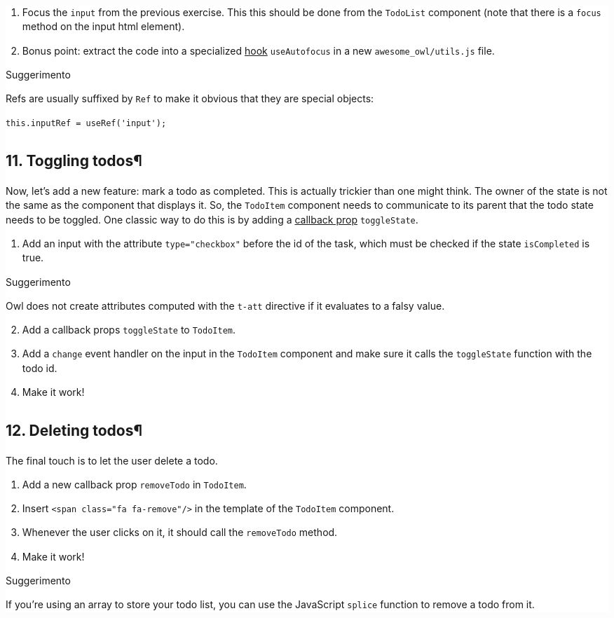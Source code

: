 
  1. Focus the `input` from the previous exercise. This this should be done from the `TodoList` component (note that there is a `focus` method on the input html element).

  2. Bonus point: extract the code into a specialized [hook](https://github.com/odoo/owl/blob/master/doc/reference/hooks.md) `useAutofocus` in a new `awesome_owl/utils.js` file.




Suggerimento

Refs are usually suffixed by `Ref` to make it obvious that they are special objects:
    
    
    this.inputRef = useRef('input');
    

## 11\. Toggling todos¶

Now, let’s add a new feature: mark a todo as completed. This is actually trickier than one might think. The owner of the state is not the same as the component that displays it. So, the `TodoItem` component needs to communicate to its parent that the todo state needs to be toggled. One classic way to do this is by adding a [callback prop](https://github.com/odoo/owl/blob/master/doc/reference/props.md#binding-function-props) `toggleState`.

  1. Add an input with the attribute `type="checkbox"` before the id of the task, which must be checked if the state `isCompleted` is true.

Suggerimento

Owl does not create attributes computed with the `t-att` directive if it evaluates to a falsy value.

  2. Add a callback props `toggleState` to `TodoItem`.

  3. Add a `change` event handler on the input in the `TodoItem` component and make sure it calls the `toggleState` function with the todo id.

  4. Make it work!




## 12\. Deleting todos¶

The final touch is to let the user delete a todo.

  1. Add a new callback prop `removeTodo` in `TodoItem`.

  2. Insert `<span class="fa fa-remove"/>` in the template of the `TodoItem` component.

  3. Whenever the user clicks on it, it should call the `removeTodo` method.

  4. Make it work!

Suggerimento

If you’re using an array to store your todo list, you can use the JavaScript `splice` function to remove a todo from it.


